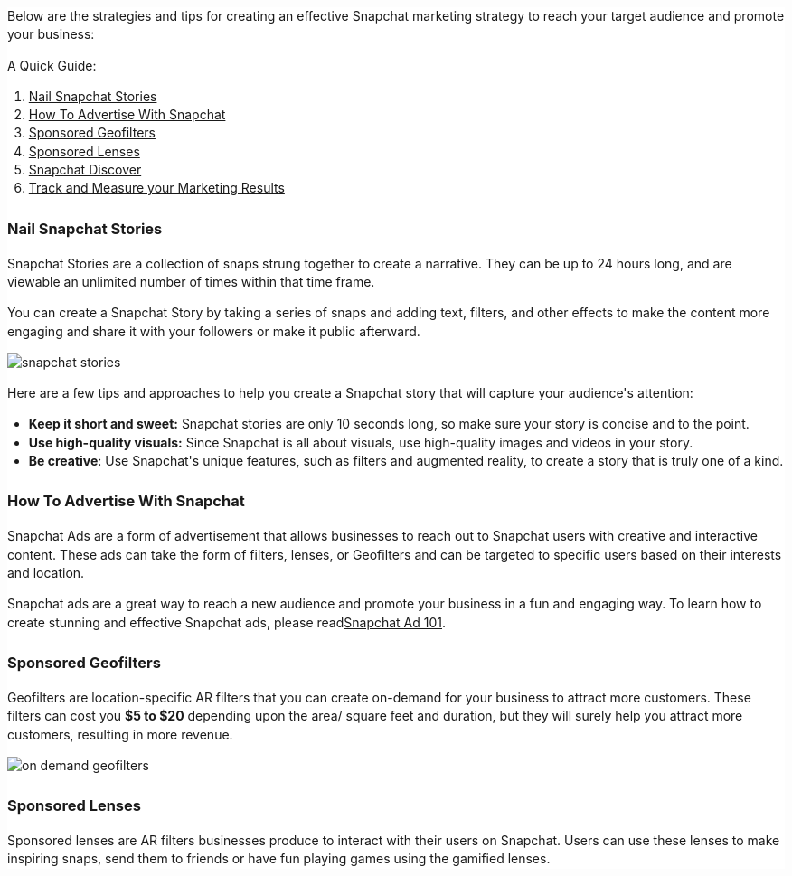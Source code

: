 Below are the strategies and tips for creating an effective Snapchat marketing strategy to reach your target audience and promote your business:

A Quick Guide:

1. [Nail Snapchat Stories](#part4-1)
2. [How To Advertise With Snapchat](#part4-2)
3. [Sponsored Geofilters](#part4-3)
4. [Sponsored Lenses](#part4-4)
5. [Snapchat Discover](#part4-5)
6. [Track and Measure your Marketing Results](#part4-6)

### Nail Snapchat Stories

Snapchat Stories are a collection of snaps strung together to create a narrative. They can be up to 24 hours long, and are viewable an unlimited number of times within that time frame.

You can create a Snapchat Story by taking a series of snaps and adding text, filters, and other effects to make the content more engaging and share it with your followers or make it public afterward.

![snapchat stories](https://images.wondershare.com/filmora/article-images/2022/11/snapchat-stories.jpg)

Here are a few tips and approaches to help you create a Snapchat story that will capture your audience's attention:

* **Keep it short and sweet:** Snapchat stories are only 10 seconds long, so make sure your story is concise and to the point.
* **Use high-quality visuals:** Since Snapchat is all about visuals, use high-quality images and videos in your story.
* **Be creative**: Use Snapchat's unique features, such as filters and augmented reality, to create a story that is truly one of a kind.

### How To Advertise With Snapchat

Snapchat Ads are a form of advertisement that allows businesses to reach out to Snapchat users with creative and interactive content. These ads can take the form of filters, lenses, or Geofilters and can be targeted to specific users based on their interests and location.

Snapchat ads are a great way to reach a new audience and promote your business in a fun and engaging way. To learn how to create stunning and effective Snapchat ads, please read[Snapchat Ad 101](https://tools.techidaily.com/wondershare/filmora/download/).

### Sponsored Geofilters

Geofilters are location-specific AR filters that you can create on-demand for your business to attract more customers. These filters can cost you **$5 to $20** depending upon the area/ square feet and duration, but they will surely help you attract more customers, resulting in more revenue.

![on demand geofilters](https://images.wondershare.com/filmora/article-images/2022/11/on-demand-geofilters.jpg)

### Sponsored Lenses

Sponsored lenses are AR filters businesses produce to interact with their users on Snapchat. Users can use these lenses to make inspiring snaps, send them to friends or have fun playing games using the gamified lenses.
